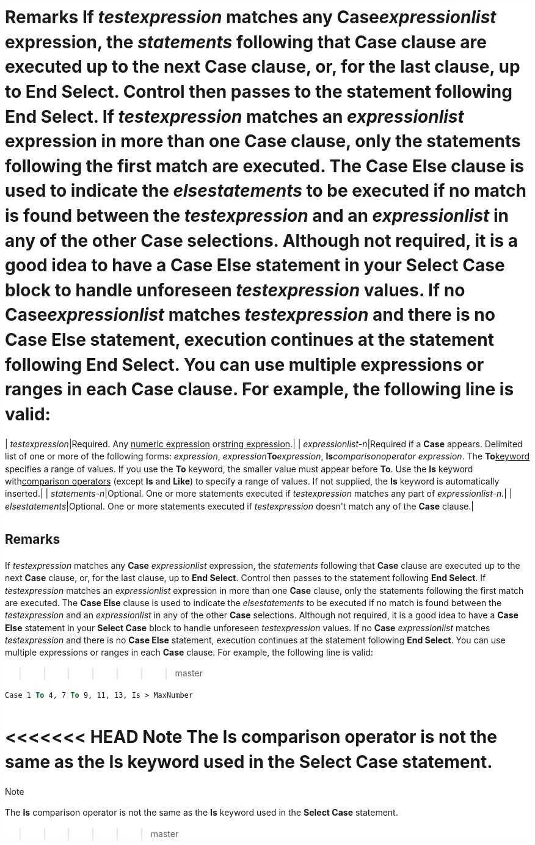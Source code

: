  **Remarks**
If  _testexpression_ matches any **Case**_expressionlist_ expression, the _statements_ following that **Case** clause are executed up to the next **Case** clause, or, for the last clause, up to **End Select**. Control then passes to the statement following **End Select**. If _testexpression_ matches an _expressionlist_ expression in more than one **Case** clause, only the statements following the first match are executed.
The  **Case Else** clause is used to indicate the _elsestatements_ to be executed if no match is found between the _testexpression_ and an _expressionlist_ in any of the other **Case** selections. Although not required, it is a good idea to have a **Case Else** statement in your **Select Case** block to handle unforeseen _testexpression_ values. If no **Case**_expressionlist_ matches _testexpression_ and there is no **Case Else** statement, execution continues at the statement following **End Select**.
You can use multiple expressions or ranges in each  **Case** clause. For example, the following line is valid:
=======
| _testexpression_|Required. Any [numeric expression](../../Glossary/vbe-glossary.md#numeric-expression) or[string expression](../../Glossary/vbe-glossary.md#string-expression).|
| _expressionlist-n_|Required if a  **Case** appears. Delimited list of one or more of the following forms: _expression_, _expression_**To**_expression_, **Is**_comparisonoperator_ _expression_. The **To**[keyword](../../Glossary/vbe-glossary.md#keyword) specifies a range of values. If you use the **To** keyword, the smaller value must appear before **To**. Use the **Is** keyword with[comparison operators](../../Glossary/vbe-glossary.md#comparison-operator) (except **Is** and **Like**) to specify a range of values. If not supplied, the **Is** keyword is automatically inserted.|
| _statements-n_|Optional. One or more statements executed if  _testexpression_ matches any part of _expressionlist-n._|
| _elsestatements_|Optional. One or more statements executed if  _testexpression_ doesn't match any of the **Case** clause.|

## Remarks

If  _testexpression_ matches any **Case** _expressionlist_ expression, the _statements_ following that **Case** clause are executed up to the next **Case** clause, or, for the last clause, up to **End Select**. Control then passes to the statement following **End Select**. If _testexpression_ matches an _expressionlist_ expression in more than one **Case** clause, only the statements following the first match are executed.
The **Case Else** clause is used to indicate the _elsestatements_ to be executed if no match is found between the _testexpression_ and an _expressionlist_ in any of the other **Case** selections. Although not required, it is a good idea to have a **Case Else** statement in your **Select Case** block to handle unforeseen _testexpression_ values. If no **Case** _expressionlist_ matches _testexpression_ and there is no **Case Else** statement, execution continues at the statement following **End Select**.
You can use multiple expressions or ranges in each **Case** clause. For example, the following line is valid:
>>>>>>> master



```vb
Case 1 To 4, 7 To 9, 11, 13, Is > MaxNumber 

```


<<<<<<< HEAD
 **Note**  The  **Is** comparison operator is not the same as the **Is** keyword used in the **Select Case** statement.
=======
> [!NOTE] 
> The  **Is** comparison operator is not the same as the **Is** keyword used in the **Select Case** statement.
>>>>>>> master
